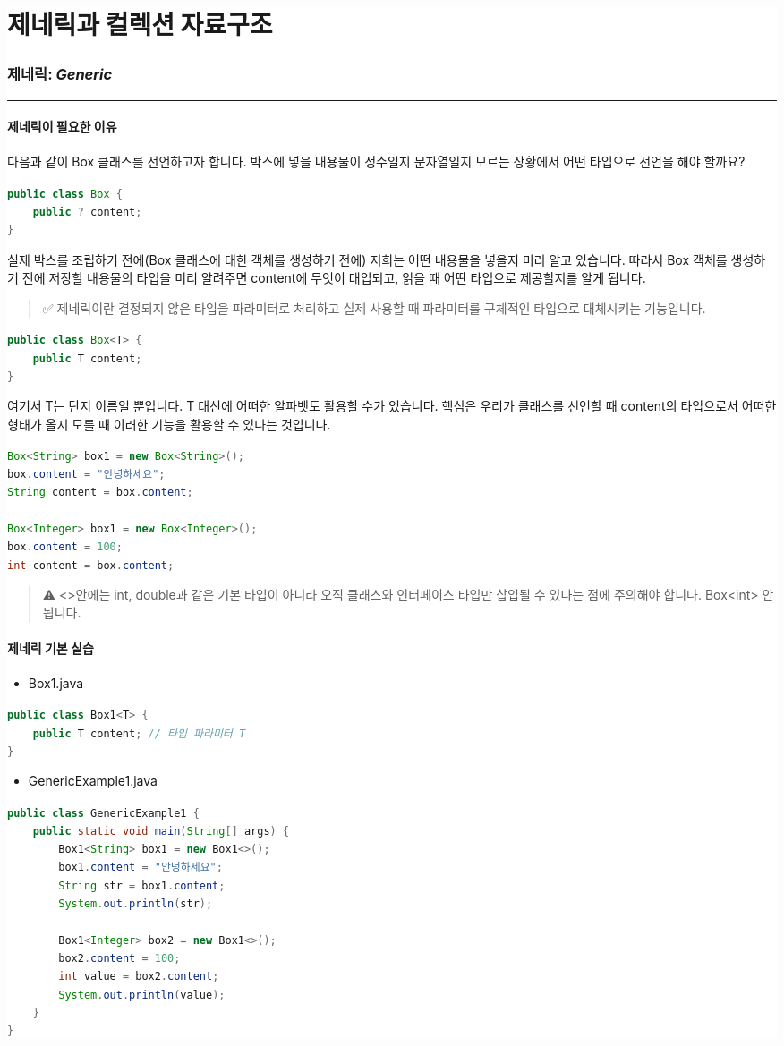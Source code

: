 # 제네릭과 컬렉션 자료구조


### 제네릭: *Generic*

---

#### 제네릭이 필요한 이유

다음과 같이 Box 클래스를 선언하고자 합니다. 박스에 넣을 내용물이 정수일지 문자열일지 모르는 상황에서 어떤 타입으로 선언을 해야 할까요?
```java
public class Box {
    public ? content;
}
```
실제 박스를 조립하기 전에(Box 클래스에 대한 객체를 생성하기 전에) 저희는 어떤 내용물을 넣을지 미리 알고 있습니다. 따라서 Box 객체를 생성하기 전에 저장할 내용물의 타입을 미리 알려주면 content에 무엇이 대입되고, 읽을 때 어떤 타입으로 제공할지를 알게 됩니다.

> ✅ 제네릭이란 결정되지 않은 타입을 파라미터로 처리하고 실제 사용할 때 파라미터를 구체적인 타입으로 대체시키는 기능입니다.

```java
public class Box<T> {
    public T content;
}
```
여기서 T는 단지 이름일 뿐입니다. T 대신에 어떠한 알파벳도 활용할 수가 있습니다. 핵심은 우리가 클래스를 선언할 때 content의 타입으로서 어떠한 형태가 올지 모를 때 이러한 기능을 활용할 수 있다는 것입니다.

```java
Box<String> box1 = new Box<String>();
box.content = "안녕하세요";
String content = box.content;

Box<Integer> box1 = new Box<Integer>();
box.content = 100;
int content = box.content;
```
> ⚠️ <>안에는 int, double과 같은 기본 타입이 아니라 오직 클래스와 인터페이스   타입만 삽입될 수 있다는 점에 주의해야 합니다. Box&lt;int&gt; 안됩니다.


#### 제네릭 기본 실습 

* Box1.java
```java
public class Box1<T> {
    public T content; // 타입 파라미터 T
}
```
* GenericExample1.java
```java
public class GenericExample1 {
    public static void main(String[] args) {
        Box1<String> box1 = new Box1<>();
        box1.content = "안녕하세요";
        String str = box1.content;
        System.out.println(str);

        Box1<Integer> box2 = new Box1<>();
        box2.content = 100;
        int value = box2.content;
        System.out.println(value);
    }
}
```
